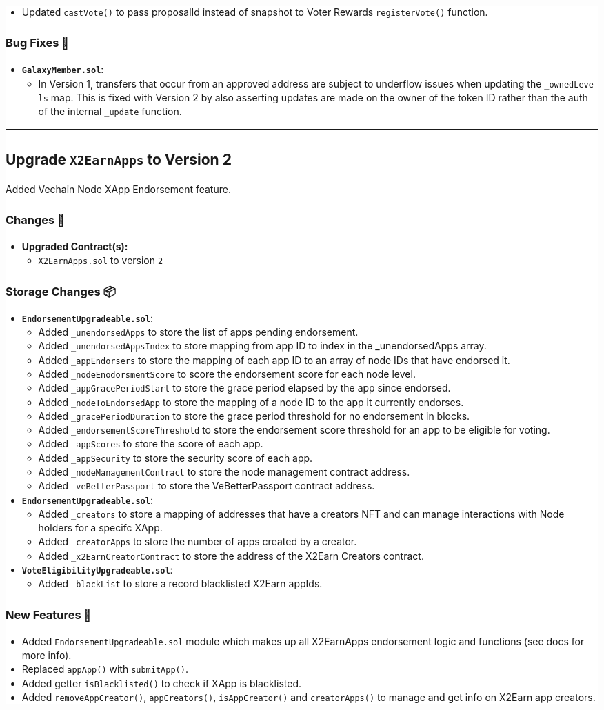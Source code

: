   - Updated `castVote()` to pass proposalId instead of snapshot to Voter Rewards `registerVote()` function.

### Bug Fixes 🐛

- **`GalaxyMember.sol`**:
  - In Version 1, transfers that occur from an approved address are subject to underflow issues when updating the `_ownedLevels` map. This is fixed with Version 2 by also asserting updates are made on the owner of the token ID rather than the auth of the internal `_update` function.

---

## Upgrade `X2EarnApps` to Version 2

Added Vechain Node XApp Endorsement feature.

### Changes 🚀

- **Upgraded Contract(s):**
  - `X2EarnApps.sol` to version `2`

### Storage Changes 📦

- **`EndorsementUpgradeable.sol`**:
  - Added `_unendorsedApps` to store the list of apps pending endorsement.
  - Added `_unendorsedAppsIndex` to store mapping from app ID to index in the \_unendorsedApps array.
  - Added `_appEndorsers` to store the mapping of each app ID to an array of node IDs that have endorsed it.
  - Added `_nodeEnodorsmentScore` to score the endorsement score for each node level.
  - Added `_appGracePeriodStart` to store the grace period elapsed by the app since endorsed.
  - Added `_nodeToEndorsedApp` to store the mapping of a node ID to the app it currently endorses.
  - Added `_gracePeriodDuration` to store the grace period threshold for no endorsement in blocks.
  - Added `_endorsementScoreThreshold` to store the endorsement score threshold for an app to be eligible for voting.
  - Added `_appScores` to store the score of each app.
  - Added `_appSecurity` to store the security score of each app.
  - Added `_nodeManagementContract` to store the node management contract address.
  - Added `_veBetterPassport` to store the VeBetterPassport contract address.
- **`EndorsementUpgradeable.sol`**:
  - Added `_creators` to store a mapping of addresses that have a creators NFT and can manage interactions with Node holders for a specifc XApp.
  - Added `_creatorApps` to store the number of apps created by a creator.
  - Added `_x2EarnCreatorContract` to store the address of the X2Earn Creators contract.
- **`VoteEligibilityUpgradeable.sol`**:
  - Added `_blackList` to store a record blacklisted X2Earn appIds.

### New Features 🚀

- Added `EndorsementUpgradeable.sol` module which makes up all X2EarnApps endorsement logic and functions (see docs for more info).
- Replaced `appApp()` with `submitApp()`.
- Added getter `isBlacklisted()` to check if XApp is blacklisted.
- Added `removeAppCreator()`, `appCreators()`, `isAppCreator()` and `creatorApps()` to manage and get info on X2Earn app creators.
